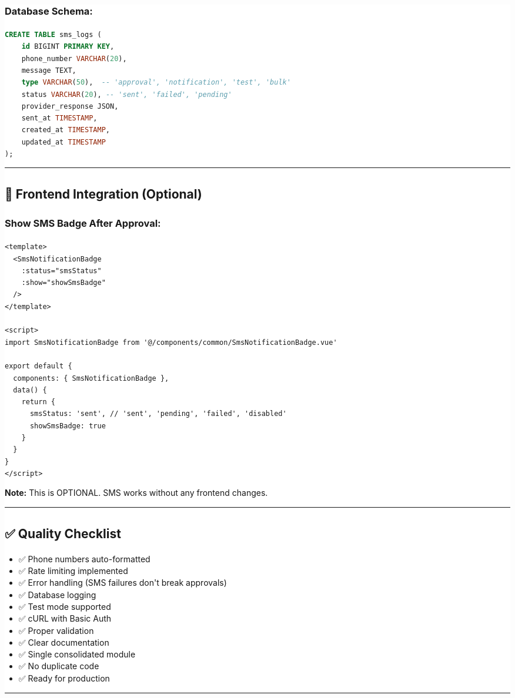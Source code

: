 ### Database Schema:

```sql
CREATE TABLE sms_logs (
    id BIGINT PRIMARY KEY,
    phone_number VARCHAR(20),
    message TEXT,
    type VARCHAR(50),  -- 'approval', 'notification', 'test', 'bulk'
    status VARCHAR(20), -- 'sent', 'failed', 'pending'
    provider_response JSON,
    sent_at TIMESTAMP,
    created_at TIMESTAMP,
    updated_at TIMESTAMP
);
```

---

## 🎨 Frontend Integration (Optional)

### Show SMS Badge After Approval:

```vue
<template>
  <SmsNotificationBadge 
    :status="smsStatus" 
    :show="showSmsBadge" 
  />
</template>

<script>
import SmsNotificationBadge from '@/components/common/SmsNotificationBadge.vue'

export default {
  components: { SmsNotificationBadge },
  data() {
    return {
      smsStatus: 'sent', // 'sent', 'pending', 'failed', 'disabled'
      showSmsBadge: true
    }
  }
}
</script>
```

**Note:** This is OPTIONAL. SMS works without any frontend changes.

---

## ✅ Quality Checklist

- ✅ Phone numbers auto-formatted
- ✅ Rate limiting implemented
- ✅ Error handling (SMS failures don't break approvals)
- ✅ Database logging
- ✅ Test mode supported
- ✅ cURL with Basic Auth
- ✅ Proper validation
- ✅ Clear documentation
- ✅ Single consolidated module
- ✅ No duplicate code
- ✅ Ready for production

---